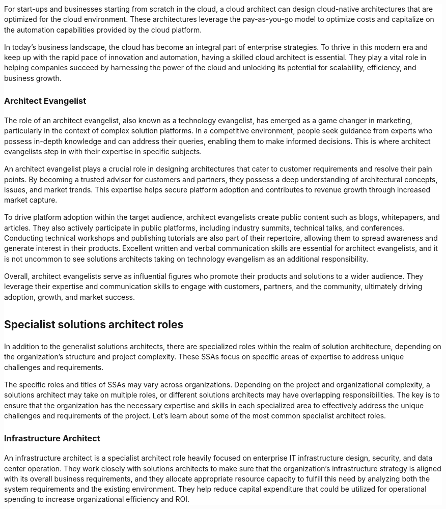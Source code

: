 For start-ups and businesses starting from scratch in the cloud, a cloud architect can design cloud-native architectures that are optimized for the cloud environment. These architectures leverage the pay-as-you-go model to optimize costs and capitalize on the automation capabilities provided by the cloud platform.

In today’s business landscape, the cloud has become an integral part of enterprise strategies. To thrive in this modern era and keep up with the rapid pace of innovation and automation, having a skilled cloud architect is essential. They play a vital role in helping companies succeed by harnessing the power of the cloud and unlocking its potential for scalability, efficiency, and business growth.

### Architect Evangelist

The role of an architect evangelist, also known as a technology evangelist, has emerged as a game changer in marketing, particularly in the context of complex solution platforms. In a competitive environment, people seek guidance from experts who possess in-depth knowledge and can address their queries, enabling them to make informed decisions. This is where architect evangelists step in with their expertise in specific subjects.

An architect evangelist plays a crucial role in designing architectures that cater to customer requirements and resolve their pain points. By becoming a trusted advisor for customers and partners, they possess a deep understanding of architectural concepts, issues, and market trends. This expertise helps secure platform adoption and contributes to revenue growth through increased market capture.

To drive platform adoption within the target audience, architect evangelists create public content such as blogs, whitepapers, and articles. They also actively participate in public platforms, including industry summits, technical talks, and conferences. Conducting technical workshops and publishing tutorials are also part of their repertoire, allowing them to spread awareness and generate interest in their products. Excellent written and verbal communication skills are essential for architect evangelists, and it is not uncommon to see solutions architects taking on technology evangelism as an additional responsibility.

Overall, architect evangelists serve as influential figures who promote their products and solutions to a wider audience. They leverage their expertise and communication skills to engage with customers, partners, and the community, ultimately driving adoption, growth, and market success.

## Specialist solutions architect roles

In addition to the generalist solutions architects, there are specialized roles within the realm of solution architecture, depending on the organization’s structure and project complexity. These SSAs focus on specific areas of expertise to address unique challenges and requirements.

The specific roles and titles of SSAs may vary across organizations. Depending on the project and organizational complexity, a solutions architect may take on multiple roles, or different solutions architects may have overlapping responsibilities. The key is to ensure that the organization has the necessary expertise and skills in each specialized area to effectively address the unique challenges and requirements of the project. Let’s learn about some of the most common specialist architect roles.

### Infrastructure Architect

An infrastructure architect is a specialist architect role heavily focused on enterprise IT infrastructure design, security, and data center operation. They work closely with solutions architects to make sure that the organization’s infrastructure strategy is aligned with its overall business requirements, and they allocate appropriate resource capacity to fulfill this need by analyzing both the system requirements and the existing environment. They help reduce capital expenditure that could be utilized for operational spending to increase organizational efficiency and ROI.
